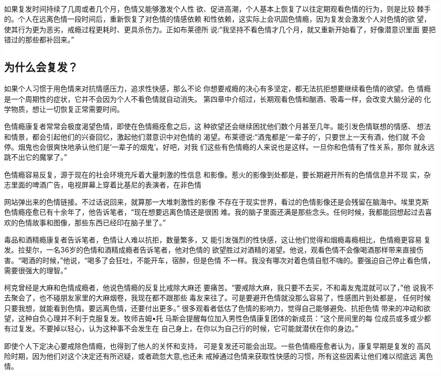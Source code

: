 如果复发时间持续了几周或者几个月，色情又能够激发个人性
欲、促进高潮，个人基本上恢复了以往定期观看色情的行为，则是比较
棘手的。个人在远离色情一段时间后，重新恢复了对色情的情感依赖
和性依赖，这实际上会巩固色情瘾，因为复发会激发个人对色情的欲
望，使其行为更为恶劣，戒瘾过程更耗时、更具杀伤力。正如布莱德所
说:“我坚持不看色情才几个月，就又重新开始看了，好像潜意识里面
要把错过的那些都补回来。”

##   为什么会复发？

如果个人习惯于用色情来对抗情感压力，追求性快感，那么不论
你想要戒瘾的决心有多坚定，都无法抗拒想要继续看色情的欲望。色
情瘾是一个周期性的症状，它并不会因为个人不看色情就自动消失。
第四章中介绍过，长期观看色情和酗酒、吸毒一样，会改变大脑分泌的
化学物质，想让一切恢复正常需要时间。

色情瘾康复者常常会极度渴望色情，即使在色情瘾痊愈之后，这
种欲望还会继续困扰他们数个月甚至几年。能引发色情联想的情感、
想法和情景，都会引起他们的兴奋回忆，激起他们潜意识中对色情的
渴望。布莱德说:“酒鬼都是‘一辈子的’，只要世上一天有酒，他们就
不会停。烟鬼也会很爽快地承认他们是‘一辈子的烟鬼’。好吧，对我
们这些有色情瘾的人来说也是这样。一旦你和色情有了性关系，那你
就永远跳不出它的魔掌了。”

色情瘾容易反复，源于现在的社会环境充斥着大量刺激的性信息
和影像。惹火的影像到处都是，要长期避开所有的色情信息并不现
实，杂志里面的啤酒广告，电视屏幕上穿着比基尼的表演者，在非色情

网站弹出来的色情链接。不过话说回来，就算那一大堆刺激性的影像
不存在于现实世界，看过的色情影像还是会残留在脑海中。埃里克斯
色情瘾痊愈已有十余年了，他告诉笔者，“现在想要远离色情还是很困
难。我的脑子里面还满是那些念头。任何时候，我都能回想起过去喜
欢的色情故事和图像，那些东西已经印在脑子里了。”

毒品和酒精瘾康复者告诉笔者，色情让人难以抗拒，数量繁多，又
能引发强烈的性快感，这让他们觉得和烟瘾毒瘾相比，色情瘾更容易
复发。拉斐尔，一名36岁的色情和酒精成瘾者告诉笔者，他对色情的
欲望胜过对酒精的渴望。他说，观看色情不会像喝酒那样带来直接伤
害。“喝酒的时候，”他说，“喝多了会狂吐，不能开车，宿醉，但是色情
不一样。我没有哪次对着色情自慰不嗨的。要强迫自己停止看色情， 需要很强大的理智。”

柯克曾经是大麻和色情成瘾者，他说色情瘾的反复比戒除大麻还
要痛苦。“要戒除大麻，我只要不去买，不和毒友鬼混就可以了，”他
说我不去聚会了，也不碰朋友家里的大麻烟卷，我现在都不跟那些
毒友来往了。可是要避开色情就没那么容易了，性感图片到处都是，
任何时候只要我想，就能看到色情。要远离色情，还要付出更多。”
很多观看者低估了色情的影响力，觉得自己能够避免、抗拒色情
带来的冲动和欲望，这种自负心理并不利于克服复发。牧师吉姆•托
马斯会提醒每位加入男性色情康复团体的新成员：“这个房间里的每
位成员或多或少都有过复发。不要掉以轻心，认为这种事不会发生在
自己身上，在你以为自己行的时候，它可能就潜伏在你的身边。”

即使个人下定决心要戒除色情瘾，也得到了他人的关怀和支持，
可是复发还可能会出现。一些色情瘾痊愈者认为，康复早期是复发的
高风险时期，因为他们对这个决定还有所迟疑，或者疏忽大意,也还未
戒掉通过色情来获取性快感的习惯，所有这些因素让他们难以彻底远 离色情。
